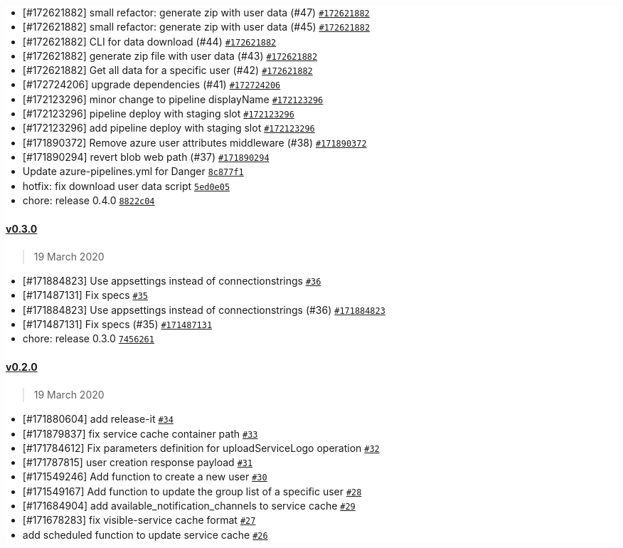- [#172621882] small refactor: generate zip with user data (#47) [`#172621882`](https://www.pivotaltracker.com/story/show/172621882)
- [#172621882] small refactor: generate zip with user data (#45) [`#172621882`](https://www.pivotaltracker.com/story/show/172621882)
- [#172621882] CLI for data download (#44) [`#172621882`](https://www.pivotaltracker.com/story/show/172621882)
- [#172621882] generate zip file with user data (#43) [`#172621882`](https://www.pivotaltracker.com/story/show/172621882)
- [#172621882] Get all data for a specific user (#42) [`#172621882`](https://www.pivotaltracker.com/story/show/172621882)
- [#172724206] upgrade dependencies (#41) [`#172724206`](https://www.pivotaltracker.com/story/show/172724206)
- [#172123296] minor change to pipeline displayName [`#172123296`](https://www.pivotaltracker.com/story/show/172123296)
- [#172123296] pipeline deploy with staging slot [`#172123296`](https://www.pivotaltracker.com/story/show/172123296)
- [#172123296] add pipeline deploy with staging slot [`#172123296`](https://www.pivotaltracker.com/story/show/172123296)
- [#171890372] Remove azure user attributes middleware (#38) [`#171890372`](https://www.pivotaltracker.com/story/show/171890372)
- [#171890294] revert blob web path (#37) [`#171890294`](https://www.pivotaltracker.com/story/show/171890294)
- Update azure-pipelines.yml for Danger [`8c877f1`](https://github.com/pagopa/io-functions-admin/commit/8c877f10d9f8b07c0f0489bd98016530a9a34f73)
- hotfix: fix download user data script [`5ed0e05`](https://github.com/pagopa/io-functions-admin/commit/5ed0e058e06e5b7d5112e58e49939bd2670934cb)
- chore: release 0.4.0 [`8822c04`](https://github.com/pagopa/io-functions-admin/commit/8822c040d588a613d86057f4076a31af7fdf16fc)

#### [v0.3.0](https://github.com/pagopa/io-functions-admin/compare/v0.2.0...v0.3.0)

> 19 March 2020

- [#171884823] Use appsettings instead of connectionstrings [`#36`](https://github.com/pagopa/io-functions-admin/pull/36)
- [#171487131] Fix specs [`#35`](https://github.com/pagopa/io-functions-admin/pull/35)
- [#171884823] Use appsettings instead of connectionstrings (#36) [`#171884823`](https://www.pivotaltracker.com/story/show/171884823)
- [#171487131] Fix specs (#35) [`#171487131`](https://www.pivotaltracker.com/story/show/171487131)
- chore: release 0.3.0 [`7456261`](https://github.com/pagopa/io-functions-admin/commit/7456261c76f0f7d1699900f47462b5ee2e192a41)

#### [v0.2.0](https://github.com/pagopa/io-functions-admin/compare/v0.1.0...v0.2.0)

> 19 March 2020

- [#171880604] add release-it [`#34`](https://github.com/pagopa/io-functions-admin/pull/34)
- [#171879837] fix service cache container path [`#33`](https://github.com/pagopa/io-functions-admin/pull/33)
- [#171784612] Fix parameters definition for uploadServiceLogo operation [`#32`](https://github.com/pagopa/io-functions-admin/pull/32)
- [#171787815] user creation response payload [`#31`](https://github.com/pagopa/io-functions-admin/pull/31)
- [#171549246] Add function to create a new user [`#30`](https://github.com/pagopa/io-functions-admin/pull/30)
- [#171549167] Add function to update the group list of a specific user [`#28`](https://github.com/pagopa/io-functions-admin/pull/28)
- [#171684904] add available_notification_channels to service cache [`#29`](https://github.com/pagopa/io-functions-admin/pull/29)
- [#171678283] fix visible-service cache format [`#27`](https://github.com/pagopa/io-functions-admin/pull/27)
- add scheduled function to update service cache [`#26`](https://github.com/pagopa/io-functions-admin/pull/26)